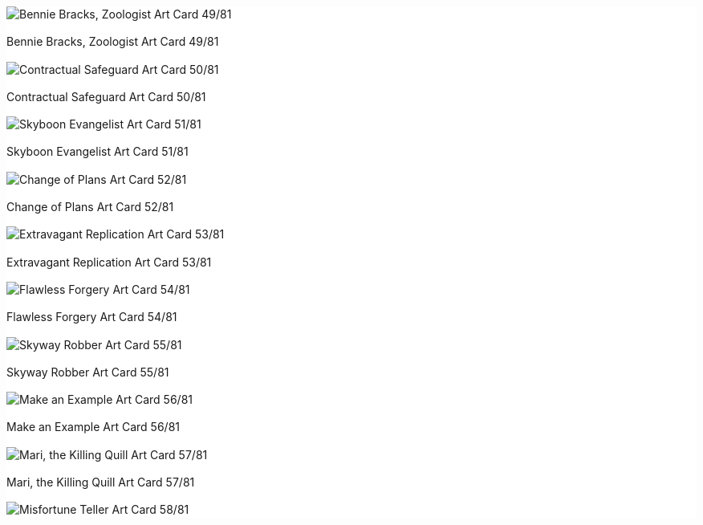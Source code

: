 
![Bennie Bracks, Zoologist Art Card 49/81](https://media.wizards.com/2022/snc/en_JLTqGVsssf.png)  

Bennie Bracks, Zoologist Art Card 49/81




![Contractual Safeguard Art Card 50/81](https://media.wizards.com/2022/snc/en_gT1dHl3bJe.png)  

Contractual Safeguard Art Card 50/81




![Skyboon Evangelist Art Card 51/81](https://media.wizards.com/2022/snc/en_CJXhOxr3Nv.png)  

Skyboon Evangelist Art Card 51/81




![Change of Plans Art Card 52/81](https://media.wizards.com/2022/snc/en_oSTkismMiH.png)  

Change of Plans Art Card 52/81




![Extravagant Replication Art Card 53/81](https://media.wizards.com/2022/snc/en_yBnwuHpAsC.png)  

Extravagant Replication Art Card 53/81




![Flawless Forgery Art Card 54/81](https://media.wizards.com/2022/snc/en_dLk1LHKC1L.png)  

Flawless Forgery Art Card 54/81




![Skyway Robber Art Card 55/81](https://media.wizards.com/2022/snc/en_1pT5Q5j5hn.png)  

Skyway Robber Art Card 55/81




![Make an Example Art Card 56/81](https://media.wizards.com/2022/snc/en_56fzZtguG9.png)  

Make an Example Art Card 56/81




![Mari, the Killing Quill Art Card 57/81](https://media.wizards.com/2022/snc/en_DoRy9wshZw.png)  

Mari, the Killing Quill Art Card 57/81




![Misfortune Teller Art Card 58/81](https://media.wizards.com/2022/snc/en_YvV6rkG980.png)  

